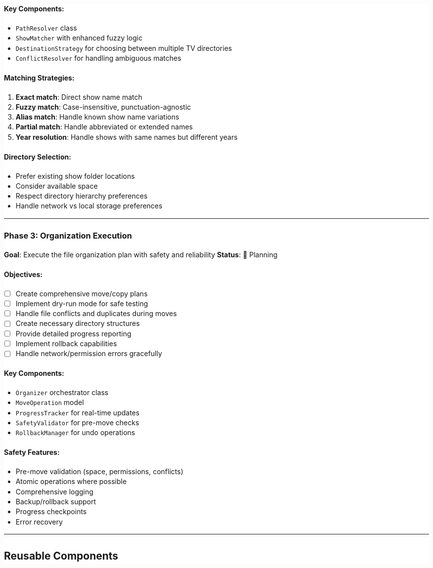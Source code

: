 #### Key Components:
- `PathResolver` class
- `ShowMatcher` with enhanced fuzzy logic
- `DestinationStrategy` for choosing between multiple TV directories
- `ConflictResolver` for handling ambiguous matches

#### Matching Strategies:
1. **Exact match**: Direct show name match
2. **Fuzzy match**: Case-insensitive, punctuation-agnostic
3. **Alias match**: Handle known show name variations
4. **Partial match**: Handle abbreviated or extended names
5. **Year resolution**: Handle shows with same names but different years

#### Directory Selection:
- Prefer existing show folder locations
- Consider available space
- Respect directory hierarchy preferences
- Handle network vs local storage preferences

---

### Phase 3: Organization Execution
**Goal**: Execute the file organization plan with safety and reliability
**Status**: 🚧 Planning

#### Objectives:
- [ ] Create comprehensive move/copy plans
- [ ] Implement dry-run mode for safe testing
- [ ] Handle file conflicts and duplicates during moves
- [ ] Create necessary directory structures
- [ ] Provide detailed progress reporting
- [ ] Implement rollback capabilities
- [ ] Handle network/permission errors gracefully

#### Key Components:
- `Organizer` orchestrator class
- `MoveOperation` model
- `ProgressTracker` for real-time updates
- `SafetyValidator` for pre-move checks
- `RollbackManager` for undo operations

#### Safety Features:
- Pre-move validation (space, permissions, conflicts)
- Atomic operations where possible
- Comprehensive logging
- Backup/rollback support
- Progress checkpoints
- Error recovery

---

## Reusable Components
